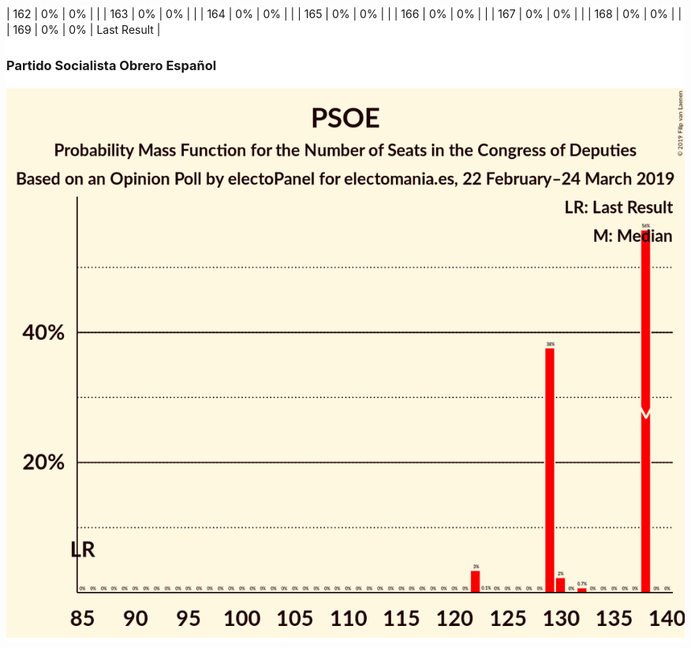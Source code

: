 | 162 | 0% | 0% |  |
| 163 | 0% | 0% |  |
| 164 | 0% | 0% |  |
| 165 | 0% | 0% |  |
| 166 | 0% | 0% |  |
| 167 | 0% | 0% |  |
| 168 | 0% | 0% |  |
| 169 | 0% | 0% | Last Result |

### Partido Socialista Obrero Español

![Graph with seats probability mass function not yet produced](2019-03-24-electoPanel-coalitions-seats-pmf-psoe.png "Seats Probability Mass Function")

